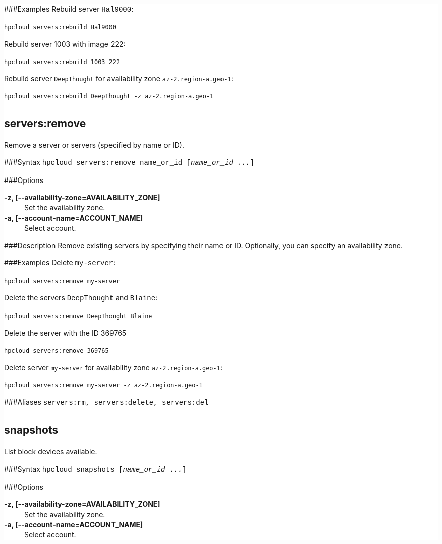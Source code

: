 ###Examples
Rebuild server <font face='courier'>Hal9000</font>:

    hpcloud servers:rebuild Hal9000

Rebuild server 1003 with image 222:

    hpcloud servers:rebuild 1003 222

Rebuild server `DeepThought` for availability zone `az-2.region-a.geo-1`:

    hpcloud servers:rebuild DeepThought -z az-2.region-a.geo-1


<h2 id="servers:remove">servers:remove</h2>
Remove a server or servers (specified by name or ID).

###Syntax
<font face="Courier">hpcloud servers:remove name_or_id [<i>name_or_id ...</i>]</font>

###Options
<dl>
<dt><b>-z, [--availability-zone=AVAILABILITY_ZONE]</b></dt><dd>Set the availability zone.</dd>  
<dt><b>-a, [--account-name=ACCOUNT_NAME]</b></dt><dd>Select account.</dd>  
</dl>

###Description
Remove existing servers by specifying their name or ID. Optionally, you can specify an availability zone.

###Examples
Delete <font face='courier'>my-server</font>:

    hpcloud servers:remove my-server

Delete the servers <font face='courier'>DeepThought</font> and <font face='courier'>Blaine</font>:

    hpcloud servers:remove DeepThought Blaine

Delete the server with the ID 369765

    hpcloud servers:remove 369765

Delete server `my-server` for availability zone `az-2.region-a.geo-1`:

    hpcloud servers:remove my-server -z az-2.region-a.geo-1

###Aliases
<font face='courier'>servers:rm, servers:delete, servers:del</font>

<h2 id="snapshots">snapshots</h2>
List block devices available.

###Syntax
<font face="Courier">hpcloud snapshots [<i>name_or_id ...</i>]</font>

###Options
<dl>
<dt><b>-z, [--availability-zone=AVAILABILITY_ZONE]</b></dt><dd>Set the availability zone.</dd>  
<dt><b>-a, [--account-name=ACCOUNT_NAME]</b></dt><dd>Select account.</dd>  
</dl>
